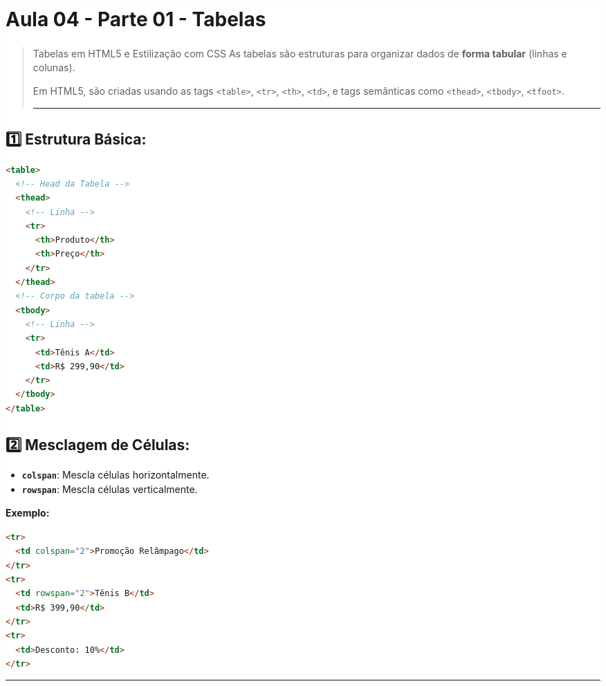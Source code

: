 # Aula 04 - Parte 01 - Tabelas
>  Tabelas em HTML5 e Estilização com CSS
>  As tabelas são estruturas para organizar dados de **forma tabular** (linhas e colunas).
>
>  Em HTML5, são criadas usando as tags `<table>`, `<tr>`, `<th>`, `<td>`, e tags semânticas como `<thead>`, `<tbody>`, `<tfoot>`.
> 
> ---

## :one: **Estrutura Básica:**
```html
<table>
  <!-- Head da Tabela -->   
  <thead>
    <!-- Linha -->       
    <tr>
      <th>Produto</th>
      <th>Preço</th>
    </tr>
  </thead>
  <!-- Corpo da tabela --> 
  <tbody>
	<!-- Linha -->     
    <tr>        
      <td>Tênis A</td>
      <td>R$ 299,90</td>
    </tr>
  </tbody>
</table>
```

## :two: **Mesclagem de Células:**
- **`colspan`**: Mescla células horizontalmente.
- **`rowspan`**: Mescla células verticalmente.

**Exemplo:**
```html
<tr>
  <td colspan="2">Promoção Relâmpago</td>
</tr>
<tr>
  <td rowspan="2">Tênis B</td>
  <td>R$ 399,90</td>
</tr>
<tr>
  <td>Desconto: 10%</td>
</tr>
```

---
